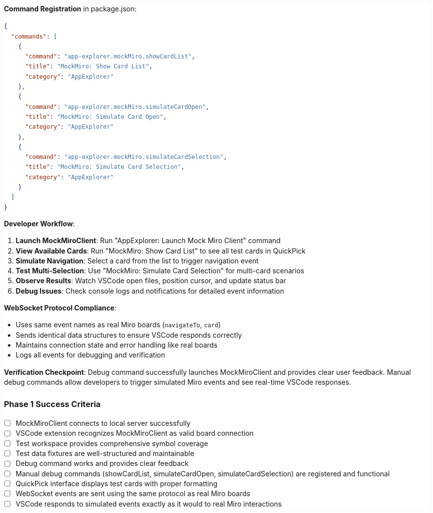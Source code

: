 **Command Registration** in package.json:

```json
{
  "commands": [
    {
      "command": "app-explorer.mockMiro.showCardList",
      "title": "MockMiro: Show Card List",
      "category": "AppExplorer"
    },
    {
      "command": "app-explorer.mockMiro.simulateCardOpen",
      "title": "MockMiro: Simulate Card Open",
      "category": "AppExplorer"
    },
    {
      "command": "app-explorer.mockMiro.simulateCardSelection",
      "title": "MockMiro: Simulate Card Selection",
      "category": "AppExplorer"
    }
  ]
}
```

**Developer Workflow**:

1. **Launch MockMiroClient**: Run "AppExplorer: Launch Mock Miro Client" command
2. **View Available Cards**: Run "MockMiro: Show Card List" to see all test cards in QuickPick
3. **Simulate Navigation**: Select a card from the list to trigger navigation event
4. **Test Multi-Selection**: Use "MockMiro: Simulate Card Selection" for multi-card scenarios
5. **Observe Results**: Watch VSCode open files, position cursor, and update status bar
6. **Debug Issues**: Check console logs and notifications for detailed event information

**WebSocket Protocol Compliance**:

- Uses same event names as real Miro boards (`navigateTo`, `card`)
- Sends identical data structures to ensure VSCode responds correctly
- Maintains connection state and error handling like real boards
- Logs all events for debugging and verification

**Verification Checkpoint**: Debug command successfully launches MockMiroClient and provides clear user feedback. Manual debug commands allow developers to trigger simulated Miro events and see real-time VSCode responses.

### Phase 1 Success Criteria

- [ ] MockMiroClient connects to local server successfully
- [ ] VSCode extension recognizes MockMiroClient as valid board connection
- [ ] Test workspace provides comprehensive symbol coverage
- [ ] Test data fixtures are well-structured and maintainable
- [ ] Debug command works and provides clear feedback
- [ ] Manual debug commands (showCardList, simulateCardOpen, simulateCardSelection) are registered and functional
- [ ] QuickPick interface displays test cards with proper formatting
- [ ] WebSocket events are sent using the same protocol as real Miro boards
- [ ] VSCode responds to simulated events exactly as it would to real Miro interactions

